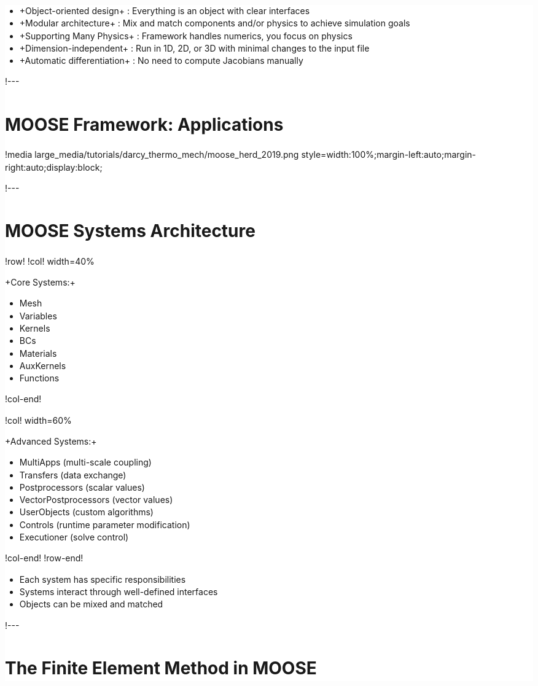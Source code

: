 - +Object-oriented design+ : Everything is an object with clear interfaces
- +Modular architecture+ : Mix and match components and/or physics to achieve simulation goals
- +Supporting Many Physics+ : Framework handles numerics, you focus on physics
- +Dimension-independent+ : Run in 1D, 2D, or 3D with minimal changes to the input file
- +Automatic differentiation+ : No need to compute Jacobians manually

!---

# MOOSE Framework: Applications

!media large_media/tutorials/darcy_thermo_mech/moose_herd_2019.png style=width:100%;margin-left:auto;margin-right:auto;display:block;

!---

# MOOSE Systems Architecture

!row!
!col! width=40%

+Core Systems:+

- Mesh
- Variables
- Kernels
- BCs
- Materials
- AuxKernels
- Functions

!col-end!

!col! width=60%

+Advanced Systems:+

- MultiApps (multi-scale coupling)
- Transfers (data exchange)
- Postprocessors (scalar values)
- VectorPostprocessors (vector values)
- UserObjects (custom algorithms)
- Controls (runtime parameter modification)
- Executioner (solve control)

!col-end!
!row-end!

- Each system has specific responsibilities
- Systems interact through well-defined interfaces
- Objects can be mixed and matched

!---

# The Finite Element Method in MOOSE
